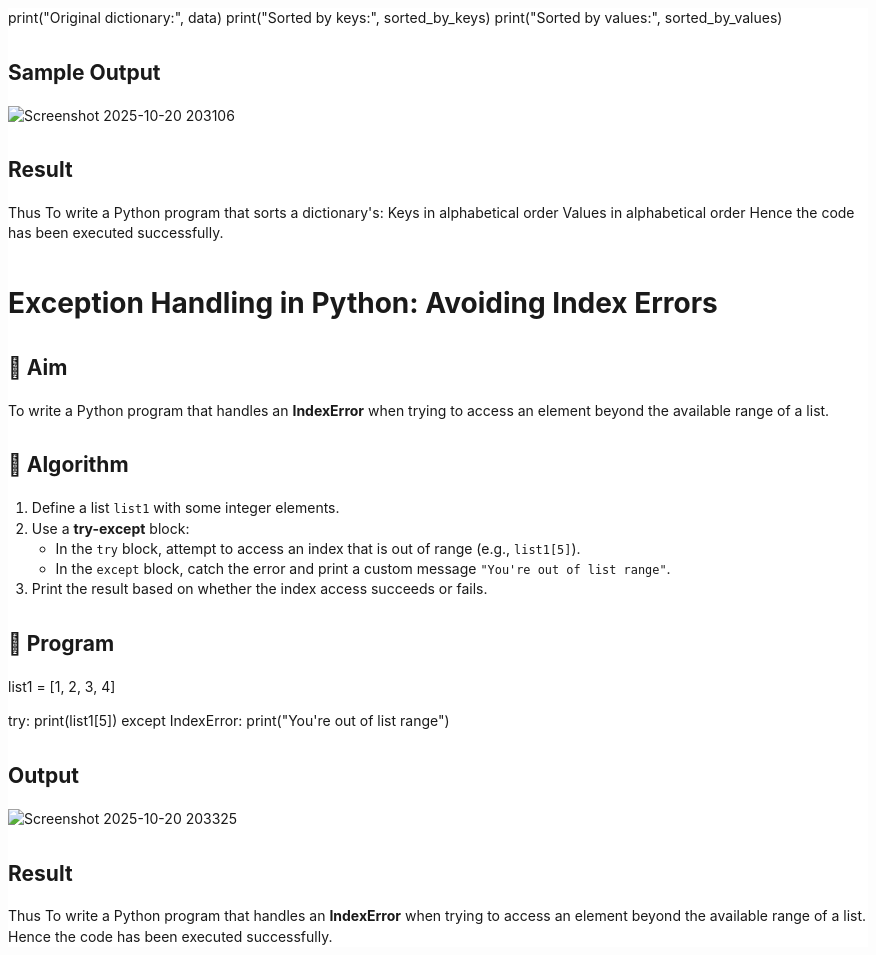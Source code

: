print("Original dictionary:", data)
print("Sorted by keys:", sorted_by_keys)
print("Sorted by values:", sorted_by_values)

## Sample Output

<img width="1566" height="254" alt="Screenshot 2025-10-20 203106" src="https://github.com/user-attachments/assets/746d2fb8-442a-4b0d-a755-9847989bc58c" />

## Result

Thus To write a Python program that sorts a dictionary's:
Keys in alphabetical order
Values in alphabetical order
Hence the code has been executed successfully.

# Exception Handling in Python: Avoiding Index Errors

## 🎯 Aim
To write a Python program that handles an **IndexError** when trying to access an element beyond the available range of a list.

## 🧠 Algorithm
1. Define a list `list1` with some integer elements.
2. Use a **try-except** block:
   - In the `try` block, attempt to access an index that is out of range (e.g., `list1[5]`).
   - In the `except` block, catch the error and print a custom message `"You're out of list range"`.
3. Print the result based on whether the index access succeeds or fails.

## 🧾 Program

list1 = [1, 2, 3, 4]

try:
    print(list1[5])
except IndexError:
    print("You're out of list range")

## Output

<img width="1546" height="232" alt="Screenshot 2025-10-20 203325" src="https://github.com/user-attachments/assets/763f4876-a5f8-4707-8f8e-5cb1d98beebb" />

## Result

Thus To write a Python program that handles an **IndexError** when trying to access an element beyond the available range of a list.
Hence the code has been executed successfully.
